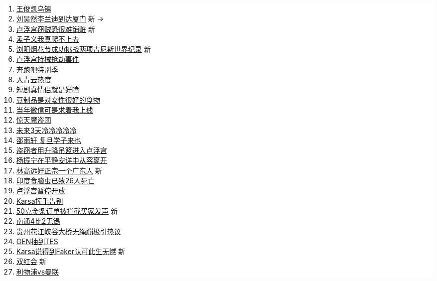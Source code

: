 1. [王俊凯乌镇](https://s.weibo.com//weibo?q=%E7%8E%8B%E4%BF%8A%E5%87%AF%E4%B9%8C%E9%95%87&t=31&band_rank=22&Refer=top)
1. [刘昊然李兰迪到达厦门](https://s.weibo.com//weibo?q=%23%E5%88%98%E6%98%8A%E7%84%B6%E6%9D%8E%E5%85%B0%E8%BF%AA%E5%88%B0%E8%BE%BE%E5%8E%A6%E9%97%A8%23&t=31&band_rank=23&Refer=top)
   新 ->
1. [卢浮宫窃贼恐很难销赃](https://s.weibo.com//weibo?q=%23%E5%8D%A2%E6%B5%AE%E5%AE%AB%E7%AA%83%E8%B4%BC%E6%81%90%E5%BE%88%E9%9A%BE%E9%94%80%E8%B5%83%23&t=31&band_rank=24&Refer=top)
   新
1. [孟子义我真爬不上去](https://s.weibo.com//weibo?q=%23%E5%AD%9F%E5%AD%90%E4%B9%89%E6%88%91%E7%9C%9F%E7%88%AC%E4%B8%8D%E4%B8%8A%E5%8E%BB%23&t=31&band_rank=25&Refer=top)
1. [浏阳烟花节成功挑战两项吉尼斯世界纪录](https://s.weibo.com//weibo?q=%23%E6%B5%8F%E9%98%B3%E7%83%9F%E8%8A%B1%E8%8A%82%E6%88%90%E5%8A%9F%E6%8C%91%E6%88%98%E4%B8%A4%E9%A1%B9%E5%90%89%E5%B0%BC%E6%96%AF%E4%B8%96%E7%95%8C%E7%BA%AA%E5%BD%95%23&t=31&band_rank=26&Refer=top)
   新
1. [卢浮宫持械抢劫事件](https://s.weibo.com//weibo?q=%23%E5%8D%A2%E6%B5%AE%E5%AE%AB%E6%8C%81%E6%A2%B0%E6%8A%A2%E5%8A%AB%E4%BA%8B%E4%BB%B6%23&t=31&band_rank=27&Refer=top)
1. [奔跑吧特别季](https://s.weibo.com//weibo?q=%23%E5%A5%94%E8%B7%91%E5%90%A7%E7%89%B9%E5%88%AB%E5%AD%A3%23&t=31&band_rank=28&Refer=top)
1. [入青云热度](https://s.weibo.com//weibo?q=%E5%85%A5%E9%9D%92%E4%BA%91%E7%83%AD%E5%BA%A6&t=31&band_rank=29&Refer=top)
1. [短剧真情侣就是好嗑](https://s.weibo.com//weibo?q=%E7%9F%AD%E5%89%A7%E7%9C%9F%E6%83%85%E4%BE%A3%E5%B0%B1%E6%98%AF%E5%A5%BD%E5%97%91&t=31&band_rank=30&Refer=top)
1. [豆制品是对女性很好的食物](https://s.weibo.com//weibo?q=%23%E8%B1%86%E5%88%B6%E5%93%81%E6%98%AF%E5%AF%B9%E5%A5%B3%E6%80%A7%E5%BE%88%E5%A5%BD%E7%9A%84%E9%A3%9F%E7%89%A9%23&t=31&band_rank=31&Refer=top)
1. [当年微信可是求着我上线](https://s.weibo.com//weibo?q=%E5%BD%93%E5%B9%B4%E5%BE%AE%E4%BF%A1%E5%8F%AF%E6%98%AF%E6%B1%82%E7%9D%80%E6%88%91%E4%B8%8A%E7%BA%BF&t=31&band_rank=32&Refer=top)
1. [惊天魔盗团](https://s.weibo.com//weibo?q=%E6%83%8A%E5%A4%A9%E9%AD%94%E7%9B%97%E5%9B%A2&t=31&band_rank=33&Refer=top)
1. [未来3天冷冷冷冷冷](https://s.weibo.com//weibo?q=%23%E6%9C%AA%E6%9D%A53%E5%A4%A9%E5%86%B7%E5%86%B7%E5%86%B7%E5%86%B7%E5%86%B7%23&t=31&band_rank=34&Refer=top)
1. [邵雨轩 复旦学子来也](https://s.weibo.com//weibo?q=%E9%82%B5%E9%9B%A8%E8%BD%A9%20%E5%A4%8D%E6%97%A6%E5%AD%A6%E5%AD%90%E6%9D%A5%E4%B9%9F&t=31&band_rank=35&Refer=top)
1. [盗窃者用升降吊篮进入卢浮宫](https://s.weibo.com//weibo?q=%23%E7%9B%97%E7%AA%83%E8%80%85%E7%94%A8%E5%8D%87%E9%99%8D%E5%90%8A%E7%AF%AE%E8%BF%9B%E5%85%A5%E5%8D%A2%E6%B5%AE%E5%AE%AB%23&t=31&band_rank=36&Refer=top)
1. [杨振宁在平静安详中从容离开](https://s.weibo.com//weibo?q=%23%E6%9D%A8%E6%8C%AF%E5%AE%81%E5%9C%A8%E5%B9%B3%E9%9D%99%E5%AE%89%E8%AF%A6%E4%B8%AD%E4%BB%8E%E5%AE%B9%E7%A6%BB%E5%BC%80%23&t=31&band_rank=37&Refer=top)
1. [林高远好正宗一个广东人](https://s.weibo.com//weibo?q=%E6%9E%97%E9%AB%98%E8%BF%9C%E5%A5%BD%E6%AD%A3%E5%AE%97%E4%B8%80%E4%B8%AA%E5%B9%BF%E4%B8%9C%E4%BA%BA&t=31&band_rank=38&Refer=top)
   新
1. [印度食脑虫已致26人死亡](https://s.weibo.com//weibo?q=%23%E5%8D%B0%E5%BA%A6%E9%A3%9F%E8%84%91%E8%99%AB%E5%B7%B2%E8%87%B426%E4%BA%BA%E6%AD%BB%E4%BA%A1%23&t=31&band_rank=39&Refer=top)
1. [卢浮宫暂停开放](https://s.weibo.com//weibo?q=%23%E5%8D%A2%E6%B5%AE%E5%AE%AB%E6%9A%82%E5%81%9C%E5%BC%80%E6%94%BE%23&t=31&band_rank=40&Refer=top)
1. [Karsa挥手告别](https://s.weibo.com//weibo?q=Karsa%E6%8C%A5%E6%89%8B%E5%91%8A%E5%88%AB&t=31&band_rank=41&Refer=top)
1. [50克金条订单被拦截买家发声](https://s.weibo.com//weibo?q=%2350%E5%85%8B%E9%87%91%E6%9D%A1%E8%AE%A2%E5%8D%95%E8%A2%AB%E6%8B%A6%E6%88%AA%E4%B9%B0%E5%AE%B6%E5%8F%91%E5%A3%B0%23&t=31&band_rank=42&Refer=top)
   新
1. [南通4比2无锡](https://s.weibo.com//weibo?q=%23%E5%8D%97%E9%80%9A4%E6%AF%942%E6%97%A0%E9%94%A1%23&t=31&band_rank=43&Refer=top)
1. [贵州花江峡谷大桥无绳蹦极引热议](https://s.weibo.com//weibo?q=%23%E8%B4%B5%E5%B7%9E%E8%8A%B1%E6%B1%9F%E5%B3%A1%E8%B0%B7%E5%A4%A7%E6%A1%A5%E6%97%A0%E7%BB%B3%E8%B9%A6%E6%9E%81%E5%BC%95%E7%83%AD%E8%AE%AE%23&t=31&band_rank=44&Refer=top)
1. [GEN抽到TES](https://s.weibo.com//weibo?q=%23GEN%E6%8A%BD%E5%88%B0TES%23&t=31&band_rank=45&Refer=top)
1. [Karsa说得到Faker认可此生无憾](https://s.weibo.com//weibo?q=Karsa%E8%AF%B4%E5%BE%97%E5%88%B0Faker%E8%AE%A4%E5%8F%AF%E6%AD%A4%E7%94%9F%E6%97%A0%E6%86%BE&t=31&band_rank=46&Refer=top)
   新
1. [双红会](https://s.weibo.com//weibo?q=%E5%8F%8C%E7%BA%A2%E4%BC%9A&t=31&band_rank=47&Refer=top)
   新
1. [利物浦vs曼联](https://s.weibo.com//weibo?q=%23%E5%88%A9%E7%89%A9%E6%B5%A6vs%E6%9B%BC%E8%81%94%23&t=31&band_rank=48&Refer=top)